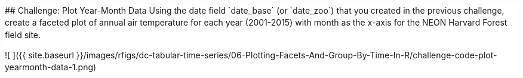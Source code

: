 <div id="challenge" markdown="1">
## Challenge: Plot Year-Month Data
Using the date field `date_base` (or `date_zoo`) that you created in the
previous challenge, create a faceted plot of annual air temperature for each
year (2001-2015) with month as the x-axis for the NEON Harvard Forest field
site.

</div>

![ ]({{ site.baseurl }}/images/rfigs/dc-tabular-time-series/06-Plotting-Facets-And-Group-By-Time-In-R/challenge-code-plot-yearmonth-data-1.png)

